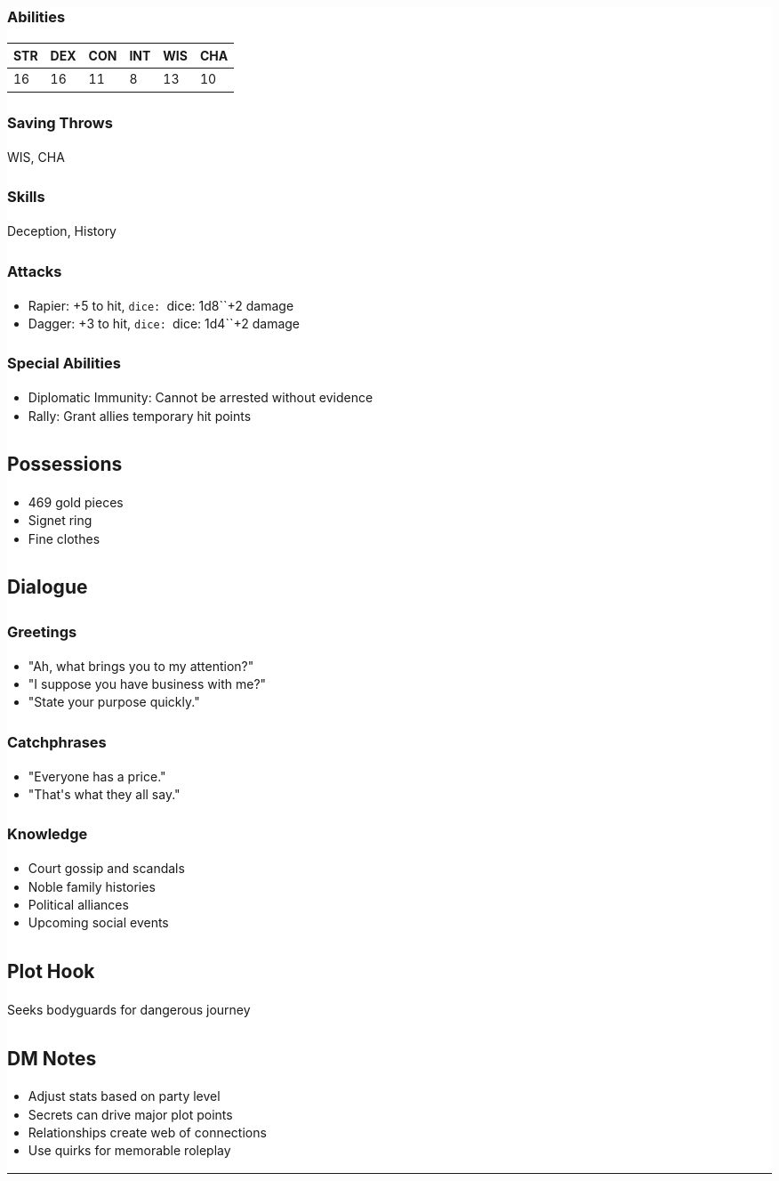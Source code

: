 ### Abilities
| STR | DEX | CON | INT | WIS | CHA |
|-----|-----|-----|-----|-----|-----|
| 16 | 16 | 11 | 8 | 13 | 10 |

### Saving Throws
WIS, CHA

### Skills
Deception, History

### Attacks
- Rapier: +5 to hit, `dice: `dice: 1d8``+2 damage
- Dagger: +3 to hit, `dice: `dice: 1d4``+2 damage

### Special Abilities
- Diplomatic Immunity: Cannot be arrested without evidence
- Rally: Grant allies temporary hit points

## Possessions
- 469 gold pieces
- Signet ring
- Fine clothes

## Dialogue
### Greetings
- "Ah, what brings you to my attention?"
- "I suppose you have business with me?"
- "State your purpose quickly."

### Catchphrases
- "Everyone has a price."
- "That's what they all say."

### Knowledge
- Court gossip and scandals
- Noble family histories
- Political alliances
- Upcoming social events

## Plot Hook
Seeks bodyguards for dangerous journey

## DM Notes
- Adjust stats based on party level
- Secrets can drive major plot points
- Relationships create web of connections
- Use quirks for memorable roleplay

---